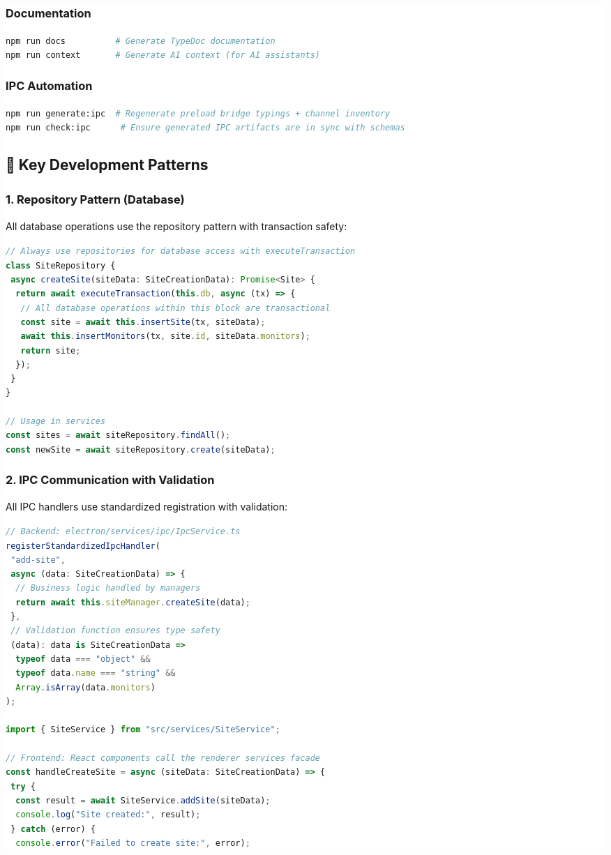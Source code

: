 ### Documentation

```bash
npm run docs          # Generate TypeDoc documentation
npm run context       # Generate AI context (for AI assistants)
```

### IPC Automation

```bash
npm run generate:ipc  # Regenerate preload bridge typings + channel inventory
npm run check:ipc      # Ensure generated IPC artifacts are in sync with schemas
```

## 🎯 Key Development Patterns

### 1. Repository Pattern (Database)

All database operations use the repository pattern with transaction safety:

```typescript
// Always use repositories for database access with executeTransaction
class SiteRepository {
 async createSite(siteData: SiteCreationData): Promise<Site> {
  return await executeTransaction(this.db, async (tx) => {
   // All database operations within this block are transactional
   const site = await this.insertSite(tx, siteData);
   await this.insertMonitors(tx, site.id, siteData.monitors);
   return site;
  });
 }
}

// Usage in services
const sites = await siteRepository.findAll();
const newSite = await siteRepository.create(siteData);
```

### 2. IPC Communication with Validation

All IPC handlers use standardized registration with validation:

```typescript
// Backend: electron/services/ipc/IpcService.ts
registerStandardizedIpcHandler(
 "add-site",
 async (data: SiteCreationData) => {
  // Business logic handled by managers
  return await this.siteManager.createSite(data);
 },
 // Validation function ensures type safety
 (data): data is SiteCreationData =>
  typeof data === "object" &&
  typeof data.name === "string" &&
  Array.isArray(data.monitors)
);

import { SiteService } from "src/services/SiteService";

// Frontend: React components call the renderer services facade
const handleCreateSite = async (siteData: SiteCreationData) => {
 try {
  const result = await SiteService.addSite(siteData);
  console.log("Site created:", result);
 } catch (error) {
  console.error("Failed to create site:", error);
```